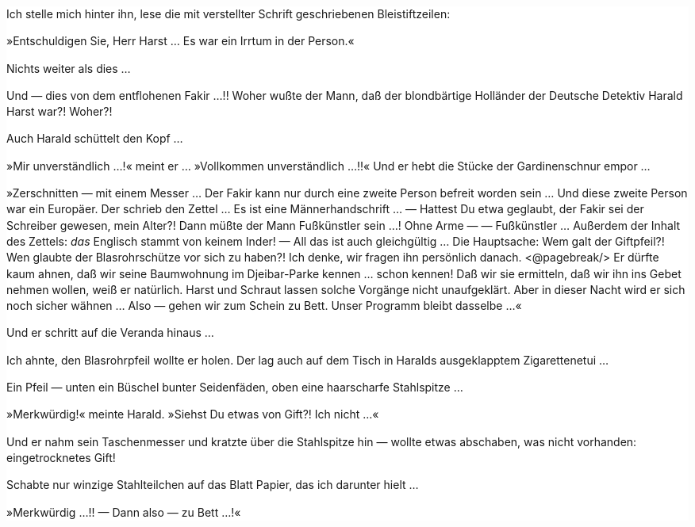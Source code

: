 Ich stelle mich hinter ihn, lese die mit verstellter Schrift
geschriebenen Bleistiftzeilen:

»Entschuldigen Sie, Herr Harst … Es war ein
Irrtum in der Person.«

Nichts weiter als dies …

Und — dies von dem entflohenen Fakir …!! Woher
wußte der Mann, daß der blondbärtige Holländer der
Deutsche Detektiv Harald Harst war?! Woher?!

Auch Harald schüttelt den Kopf …

»Mir unverständlich …!« meint er … »Vollkommen
unverständlich …!!« Und er hebt die Stücke der Gardinenschnur
empor …

»Zerschnitten — mit einem Messer … Der Fakir kann
nur durch eine zweite Person befreit worden sein … Und
diese zweite Person war ein Europäer. Der schrieb den
Zettel … Es ist eine Männerhandschrift … — Hattest
Du etwa geglaubt, der Fakir sei der Schreiber gewesen,
mein Alter?! Dann müßte der Mann Fußkünstler sein …!
Ohne Arme — — Fußkünstler … Außerdem der Inhalt des
Zettels: *das* Englisch stammt von keinem Inder! — All
das ist auch gleichgültig … Die Hauptsache: Wem galt
der Giftpfeil?! Wen glaubte der Blasrohrschütze vor sich
zu haben?! Ich denke, wir fragen ihn persönlich danach.
<@pagebreak/>
Er dürfte kaum ahnen, daß wir seine Baumwohnung im
Djeibar-Parke kennen … schon kennen! Daß wir sie ermitteln,
daß wir ihn ins Gebet nehmen wollen, weiß
er natürlich. Harst und Schraut lassen solche Vorgänge
nicht unaufgeklärt. Aber in dieser Nacht wird er sich noch
sicher wähnen … Also — gehen wir zum Schein zu Bett.
Unser Programm bleibt dasselbe …«

Und er schritt auf die Veranda hinaus …

Ich ahnte, den Blasrohrpfeil wollte er holen. Der
lag auch auf dem Tisch in Haralds ausgeklapptem Zigarettenetui …

Ein Pfeil — unten ein Büschel bunter Seidenfäden,
oben eine haarscharfe Stahlspitze …

»Merkwürdig!« meinte Harald. »Siehst Du etwas von
Gift?! Ich nicht …«

Und er nahm sein Taschenmesser und kratzte über die
Stahlspitze hin — wollte etwas abschaben, was nicht vorhanden:
eingetrocknetes Gift!

Schabte nur winzige Stahlteilchen auf das Blatt Papier,
das ich darunter hielt …

»Merkwürdig …!! — Dann also — zu Bett …!«
